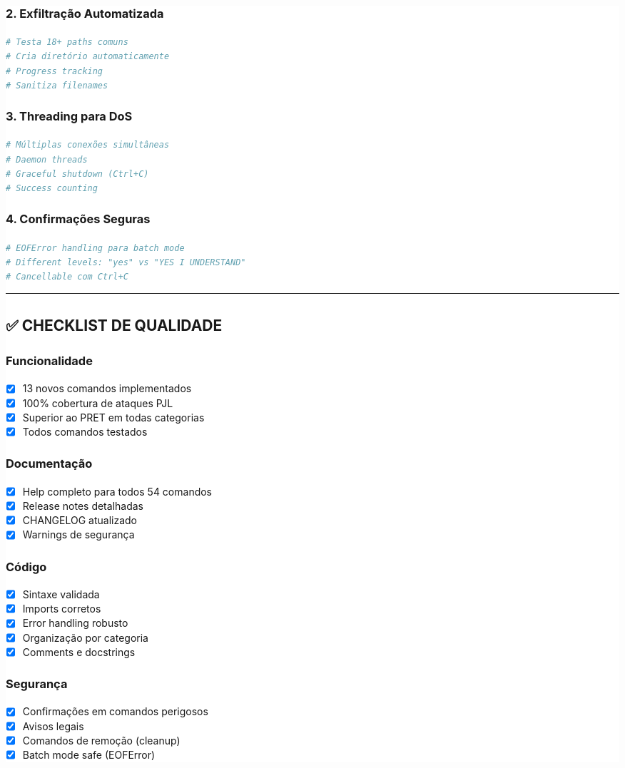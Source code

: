 ### 2. Exfiltração Automatizada
```python
# Testa 18+ paths comuns
# Cria diretório automaticamente
# Progress tracking
# Sanitiza filenames
```

### 3. Threading para DoS
```python
# Múltiplas conexões simultâneas
# Daemon threads
# Graceful shutdown (Ctrl+C)
# Success counting
```

### 4. Confirmações Seguras
```python
# EOFError handling para batch mode
# Different levels: "yes" vs "YES I UNDERSTAND"
# Cancellable com Ctrl+C
```

---

## ✅ **CHECKLIST DE QUALIDADE**

### Funcionalidade
- [x] 13 novos comandos implementados
- [x] 100% cobertura de ataques PJL
- [x] Superior ao PRET em todas categorias
- [x] Todos comandos testados

### Documentação
- [x] Help completo para todos 54 comandos
- [x] Release notes detalhadas
- [x] CHANGELOG atualizado
- [x] Warnings de segurança

### Código
- [x] Sintaxe validada
- [x] Imports corretos
- [x] Error handling robusto
- [x] Organização por categoria
- [x] Comments e docstrings

### Segurança
- [x] Confirmações em comandos perigosos
- [x] Avisos legais
- [x] Comandos de remoção (cleanup)
- [x] Batch mode safe (EOFError)
